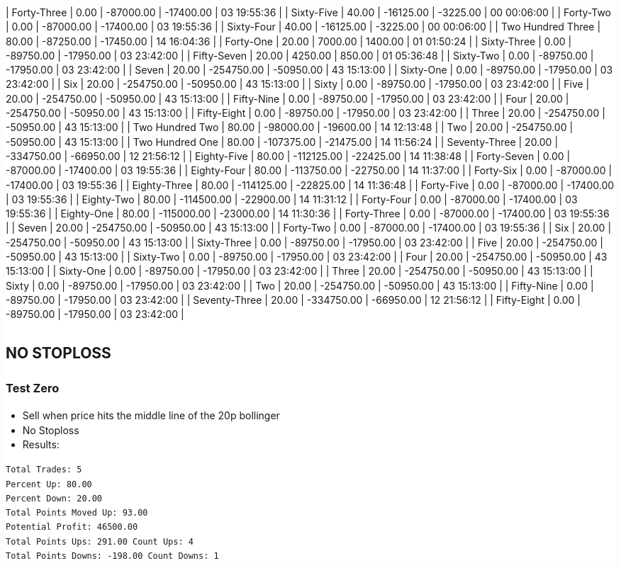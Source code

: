 | Forty-Three | 0.00 | -87000.00 | -17400.00 | 03 19:55:36 |     | Sixty-Five | 40.00 | -16125.00 | -3225.00 | 00 00:06:00 |
| Forty-Two | 0.00 | -87000.00 | -17400.00 | 03 19:55:36 |     | Sixty-Four | 40.00 | -16125.00 | -3225.00 | 00 00:06:00 |
| Two Hundred Three | 80.00 | -87250.00 | -17450.00 | 14 16:04:36 |     | Forty-One | 20.00 | 7000.00 | 1400.00 | 01 01:50:24 |
| Sixty-Three | 0.00 | -89750.00 | -17950.00 | 03 23:42:00 |     | Fifty-Seven | 20.00 | 4250.00 | 850.00 | 01 05:36:48 |
| Sixty-Two | 0.00 | -89750.00 | -17950.00 | 03 23:42:00 |     | Seven | 20.00 | -254750.00 | -50950.00 | 43 15:13:00 |
| Sixty-One | 0.00 | -89750.00 | -17950.00 | 03 23:42:00 |     | Six | 20.00 | -254750.00 | -50950.00 | 43 15:13:00 |
| Sixty | 0.00 | -89750.00 | -17950.00 | 03 23:42:00 |     | Five | 20.00 | -254750.00 | -50950.00 | 43 15:13:00 |
| Fifty-Nine | 0.00 | -89750.00 | -17950.00 | 03 23:42:00 |     | Four | 20.00 | -254750.00 | -50950.00 | 43 15:13:00 |
| Fifty-Eight | 0.00 | -89750.00 | -17950.00 | 03 23:42:00 |     | Three | 20.00 | -254750.00 | -50950.00 | 43 15:13:00 |
| Two Hundred Two | 80.00 | -98000.00 | -19600.00 | 14 12:13:48 |     | Two | 20.00 | -254750.00 | -50950.00 | 43 15:13:00 |
| Two Hundred One | 80.00 | -107375.00 | -21475.00 | 14 11:56:24 |     | Seventy-Three | 20.00 | -334750.00 | -66950.00 | 12 21:56:12 |
| Eighty-Five | 80.00 | -112125.00 | -22425.00 | 14 11:38:48 |     | Forty-Seven | 0.00 | -87000.00 | -17400.00 | 03 19:55:36 |
| Eighty-Four | 80.00 | -113750.00 | -22750.00 | 14 11:37:00 |     | Forty-Six | 0.00 | -87000.00 | -17400.00 | 03 19:55:36 |
| Eighty-Three | 80.00 | -114125.00 | -22825.00 | 14 11:36:48 |     | Forty-Five | 0.00 | -87000.00 | -17400.00 | 03 19:55:36 |
| Eighty-Two | 80.00 | -114500.00 | -22900.00 | 14 11:31:12 |     | Forty-Four | 0.00 | -87000.00 | -17400.00 | 03 19:55:36 |
| Eighty-One | 80.00 | -115000.00 | -23000.00 | 14 11:30:36 |     | Forty-Three | 0.00 | -87000.00 | -17400.00 | 03 19:55:36 |
| Seven | 20.00 | -254750.00 | -50950.00 | 43 15:13:00 |     | Forty-Two | 0.00 | -87000.00 | -17400.00 | 03 19:55:36 |
| Six | 20.00 | -254750.00 | -50950.00 | 43 15:13:00 |     | Sixty-Three | 0.00 | -89750.00 | -17950.00 | 03 23:42:00 |
| Five | 20.00 | -254750.00 | -50950.00 | 43 15:13:00 |     | Sixty-Two | 0.00 | -89750.00 | -17950.00 | 03 23:42:00 |
| Four | 20.00 | -254750.00 | -50950.00 | 43 15:13:00 |     | Sixty-One | 0.00 | -89750.00 | -17950.00 | 03 23:42:00 |
| Three | 20.00 | -254750.00 | -50950.00 | 43 15:13:00 |     | Sixty | 0.00 | -89750.00 | -17950.00 | 03 23:42:00 |
| Two | 20.00 | -254750.00 | -50950.00 | 43 15:13:00 |     | Fifty-Nine | 0.00 | -89750.00 | -17950.00 | 03 23:42:00 |
| Seventy-Three | 20.00 | -334750.00 | -66950.00 | 12 21:56:12 |     | Fifty-Eight | 0.00 | -89750.00 | -17950.00 | 03 23:42:00 |

## NO STOPLOSS

### Test Zero
* Sell when price hits the middle line of the 20p bollinger
* No Stoploss
* Results:
```
Total Trades: 5
Percent Up: 80.00
Percent Down: 20.00
Total Points Moved Up: 93.00
Potential Profit: 46500.00
Total Points Ups: 291.00 Count Ups: 4
Total Points Downs: -198.00 Count Downs: 1
```
